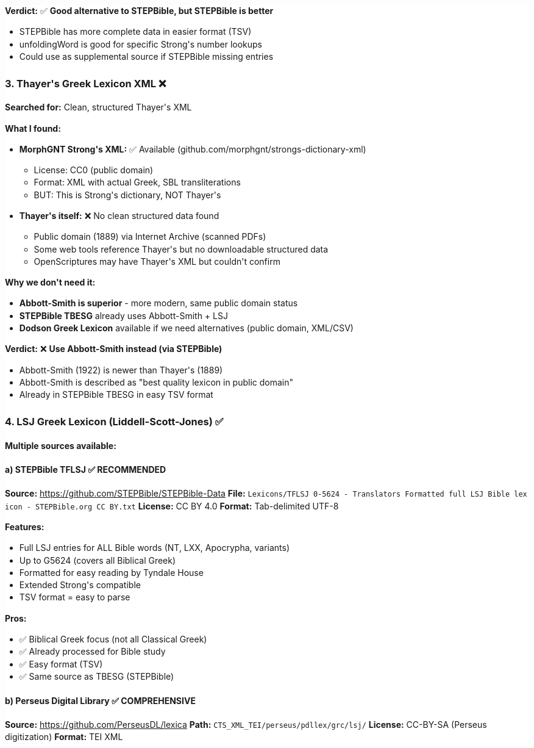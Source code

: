**Verdict:** ✅ **Good alternative to STEPBible, but STEPBible is better**
- STEPBible has more complete data in easier format (TSV)
- unfoldingWord is good for specific Strong's number lookups
- Could use as supplemental source if STEPBible missing entries

### 3. Thayer's Greek Lexicon XML ❌

**Searched for:** Clean, structured Thayer's XML

**What I found:**
- **MorphGNT Strong's XML:** ✅ Available (github.com/morphgnt/strongs-dictionary-xml)
  - License: CC0 (public domain)
  - Format: XML with actual Greek, SBL transliterations
  - BUT: This is Strong's dictionary, NOT Thayer's

- **Thayer's itself:** ❌ No clean structured data found
  - Public domain (1889) via Internet Archive (scanned PDFs)
  - Some web tools reference Thayer's but no downloadable structured data
  - OpenScriptures may have Thayer's XML but couldn't confirm

**Why we don't need it:**
- **Abbott-Smith is superior** - more modern, same public domain status
- **STEPBible TBESG** already uses Abbott-Smith + LSJ
- **Dodson Greek Lexicon** available if we need alternatives (public domain, XML/CSV)

**Verdict:** ❌ **Use Abbott-Smith instead (via STEPBible)**
- Abbott-Smith (1922) is newer than Thayer's (1889)
- Abbott-Smith is described as "best quality lexicon in public domain"
- Already in STEPBible TBESG in easy TSV format

### 4. LSJ Greek Lexicon (Liddell-Scott-Jones) ✅

**Multiple sources available:**

#### a) STEPBible TFLSJ ✅ RECOMMENDED
**Source:** https://github.com/STEPBible/STEPBible-Data
**File:** `Lexicons/TFLSJ 0-5624 - Translators Formatted full LSJ Bible lexicon - STEPBible.org CC BY.txt`
**License:** CC BY 4.0
**Format:** Tab-delimited UTF-8

**Features:**
- Full LSJ entries for ALL Bible words (NT, LXX, Apocrypha, variants)
- Up to G5624 (covers all Biblical Greek)
- Formatted for easy reading by Tyndale House
- Extended Strong's compatible
- TSV format = easy to parse

**Pros:**
- ✅ Biblical Greek focus (not all Classical Greek)
- ✅ Already processed for Bible study
- ✅ Easy format (TSV)
- ✅ Same source as TBESG (STEPBible)

#### b) Perseus Digital Library ✅ COMPREHENSIVE
**Source:** https://github.com/PerseusDL/lexica
**Path:** `CTS_XML_TEI/perseus/pdllex/grc/lsj/`
**License:** CC-BY-SA (Perseus digitization)
**Format:** TEI XML
